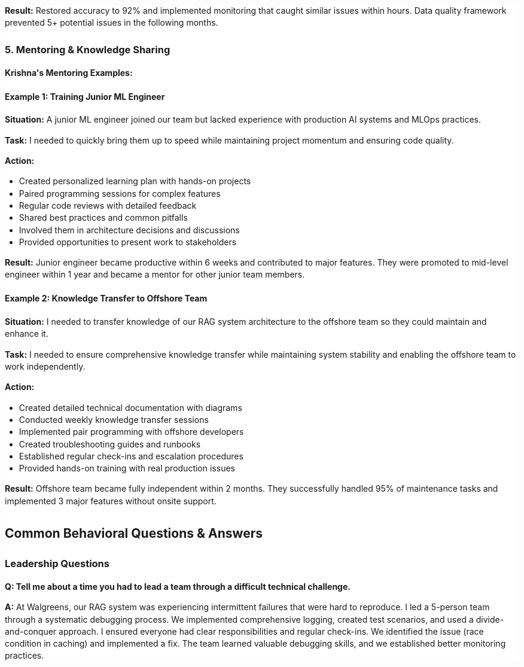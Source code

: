 **Result:** Restored accuracy to 92% and implemented monitoring that caught similar issues within hours. Data quality framework prevented 5+ potential issues in the following months.

### 5. Mentoring & Knowledge Sharing
**Krishna's Mentoring Examples:**

#### Example 1: Training Junior ML Engineer
**Situation:** A junior ML engineer joined our team but lacked experience with production AI systems and MLOps practices.

**Task:** I needed to quickly bring them up to speed while maintaining project momentum and ensuring code quality.

**Action:**
- Created personalized learning plan with hands-on projects
- Paired programming sessions for complex features
- Regular code reviews with detailed feedback
- Shared best practices and common pitfalls
- Involved them in architecture decisions and discussions
- Provided opportunities to present work to stakeholders

**Result:** Junior engineer became productive within 6 weeks and contributed to major features. They were promoted to mid-level engineer within 1 year and became a mentor for other junior team members.

#### Example 2: Knowledge Transfer to Offshore Team
**Situation:** I needed to transfer knowledge of our RAG system architecture to the offshore team so they could maintain and enhance it.

**Task:** I needed to ensure comprehensive knowledge transfer while maintaining system stability and enabling the offshore team to work independently.

**Action:**
- Created detailed technical documentation with diagrams
- Conducted weekly knowledge transfer sessions
- Implemented pair programming with offshore developers
- Created troubleshooting guides and runbooks
- Established regular check-ins and escalation procedures
- Provided hands-on training with real production issues

**Result:** Offshore team became fully independent within 2 months. They successfully handled 95% of maintenance tasks and implemented 3 major features without onsite support.

## Common Behavioral Questions & Answers

### Leadership Questions
**Q: Tell me about a time you had to lead a team through a difficult technical challenge.**

**A:** At Walgreens, our RAG system was experiencing intermittent failures that were hard to reproduce. I led a 5-person team through a systematic debugging process. We implemented comprehensive logging, created test scenarios, and used a divide-and-conquer approach. I ensured everyone had clear responsibilities and regular check-ins. We identified the issue (race condition in caching) and implemented a fix. The team learned valuable debugging skills, and we established better monitoring practices.
